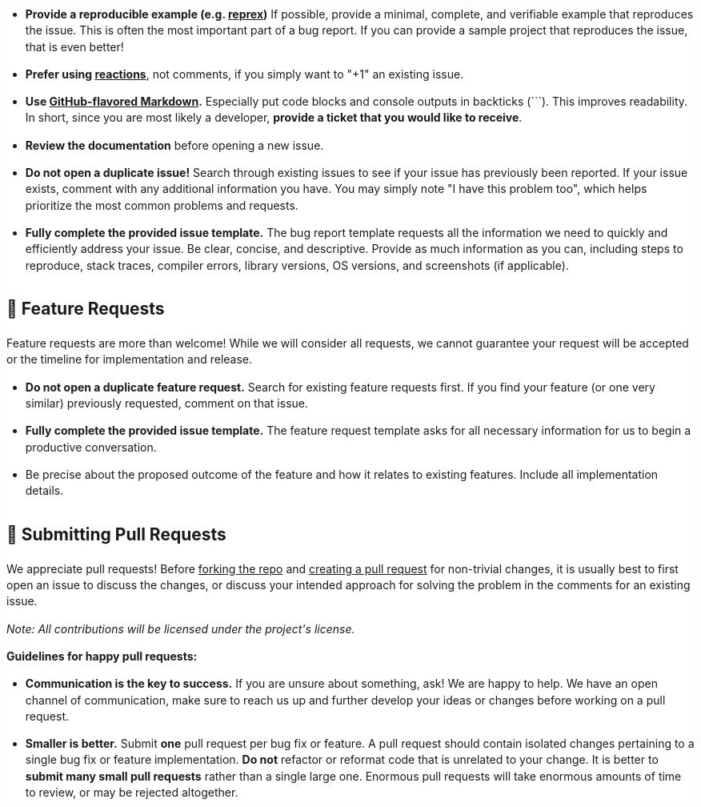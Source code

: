 - **Provide a reproducible example (e.g. [reprex](https://reprex.tidyverse.org/))** If possible, provide a minimal, complete, and verifiable example that reproduces the issue. This is often the most important part of a bug report. If you can provide a sample project that reproduces the issue, that is even better!

- **Prefer using [reactions](https://github.blog/2016-03-10-add-reactions-to-pull-requests-issues-and-comments/)**, not comments, if you simply want to "+1" an existing issue.

- **Use [GitHub-flavored Markdown](https://help.github.com/en/github/writing-on-github/basic-writing-and-formatting-syntax).** Especially put code blocks and console outputs in backticks (```). This improves readability. In short, since you are most likely a developer, **provide a ticket that you would like to receive**.

- **Review the documentation** before opening a new issue.

- **Do not open a duplicate issue!** Search through existing issues to see if your issue has previously been reported. If your issue exists, comment with any additional information you have. You may simply note "I have this problem too", which helps prioritize the most common problems and requests. 

- **Fully complete the provided issue template.** The bug report template requests all the information we need to quickly and efficiently address your issue. Be clear, concise, and descriptive. Provide as much information as you can, including steps to reproduce, stack traces, compiler errors, library versions, OS versions, and screenshots (if applicable).

## :tropical_fish: Feature Requests

Feature requests are more than welcome! While we will consider all requests, we cannot guarantee your request will be accepted or the timeline for implementation and release. 

- **Do not open a duplicate feature request.** Search for existing feature requests first. If you find your feature (or one very similar) previously requested, comment on that issue.

- **Fully complete the provided issue template.** The feature request template asks for all necessary information for us to begin a productive conversation. 

- Be precise about the proposed outcome of the feature and how it relates to existing features. Include all implementation details.


## :fish_cake: Submitting Pull Requests

We appreciate pull requests! Before [forking the repo](https://help.github.com/en/github/getting-started-with-github/fork-a-repo) and [creating a pull request](https://help.github.com/en/github/collaborating-with-issues-and-pull-requests/proposing-changes-to-your-work-with-pull-requests) for non-trivial changes, it is usually best to first open an issue to discuss the changes, or discuss your intended approach for solving the problem in the comments for an existing issue.

*Note: All contributions will be licensed under the project's license.*

**Guidelines for happy pull requests:**

- **Communication is the key to success.** If you are unsure about something, ask! We are happy to help. We have an open channel of communication, make sure to reach us up and further develop your ideas or changes before working on a pull request. 

- **Smaller is better.** Submit **one** pull request per bug fix or feature. A pull request should contain isolated changes pertaining to a single bug fix or feature implementation. **Do not** refactor or reformat code that is unrelated to your change. It is better to **submit many small pull requests** rather than a single large one. Enormous pull requests will take enormous amounts of time to review, or may be rejected altogether. 
